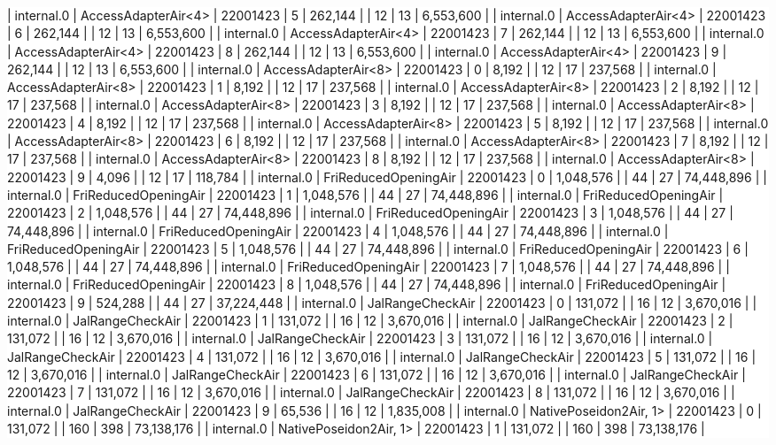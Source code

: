 | internal.0 | AccessAdapterAir<4> | 22001423 | 5 | 262,144 |  | 12 | 13 | 6,553,600 | 
| internal.0 | AccessAdapterAir<4> | 22001423 | 6 | 262,144 |  | 12 | 13 | 6,553,600 | 
| internal.0 | AccessAdapterAir<4> | 22001423 | 7 | 262,144 |  | 12 | 13 | 6,553,600 | 
| internal.0 | AccessAdapterAir<4> | 22001423 | 8 | 262,144 |  | 12 | 13 | 6,553,600 | 
| internal.0 | AccessAdapterAir<4> | 22001423 | 9 | 262,144 |  | 12 | 13 | 6,553,600 | 
| internal.0 | AccessAdapterAir<8> | 22001423 | 0 | 8,192 |  | 12 | 17 | 237,568 | 
| internal.0 | AccessAdapterAir<8> | 22001423 | 1 | 8,192 |  | 12 | 17 | 237,568 | 
| internal.0 | AccessAdapterAir<8> | 22001423 | 2 | 8,192 |  | 12 | 17 | 237,568 | 
| internal.0 | AccessAdapterAir<8> | 22001423 | 3 | 8,192 |  | 12 | 17 | 237,568 | 
| internal.0 | AccessAdapterAir<8> | 22001423 | 4 | 8,192 |  | 12 | 17 | 237,568 | 
| internal.0 | AccessAdapterAir<8> | 22001423 | 5 | 8,192 |  | 12 | 17 | 237,568 | 
| internal.0 | AccessAdapterAir<8> | 22001423 | 6 | 8,192 |  | 12 | 17 | 237,568 | 
| internal.0 | AccessAdapterAir<8> | 22001423 | 7 | 8,192 |  | 12 | 17 | 237,568 | 
| internal.0 | AccessAdapterAir<8> | 22001423 | 8 | 8,192 |  | 12 | 17 | 237,568 | 
| internal.0 | AccessAdapterAir<8> | 22001423 | 9 | 4,096 |  | 12 | 17 | 118,784 | 
| internal.0 | FriReducedOpeningAir | 22001423 | 0 | 1,048,576 |  | 44 | 27 | 74,448,896 | 
| internal.0 | FriReducedOpeningAir | 22001423 | 1 | 1,048,576 |  | 44 | 27 | 74,448,896 | 
| internal.0 | FriReducedOpeningAir | 22001423 | 2 | 1,048,576 |  | 44 | 27 | 74,448,896 | 
| internal.0 | FriReducedOpeningAir | 22001423 | 3 | 1,048,576 |  | 44 | 27 | 74,448,896 | 
| internal.0 | FriReducedOpeningAir | 22001423 | 4 | 1,048,576 |  | 44 | 27 | 74,448,896 | 
| internal.0 | FriReducedOpeningAir | 22001423 | 5 | 1,048,576 |  | 44 | 27 | 74,448,896 | 
| internal.0 | FriReducedOpeningAir | 22001423 | 6 | 1,048,576 |  | 44 | 27 | 74,448,896 | 
| internal.0 | FriReducedOpeningAir | 22001423 | 7 | 1,048,576 |  | 44 | 27 | 74,448,896 | 
| internal.0 | FriReducedOpeningAir | 22001423 | 8 | 1,048,576 |  | 44 | 27 | 74,448,896 | 
| internal.0 | FriReducedOpeningAir | 22001423 | 9 | 524,288 |  | 44 | 27 | 37,224,448 | 
| internal.0 | JalRangeCheckAir | 22001423 | 0 | 131,072 |  | 16 | 12 | 3,670,016 | 
| internal.0 | JalRangeCheckAir | 22001423 | 1 | 131,072 |  | 16 | 12 | 3,670,016 | 
| internal.0 | JalRangeCheckAir | 22001423 | 2 | 131,072 |  | 16 | 12 | 3,670,016 | 
| internal.0 | JalRangeCheckAir | 22001423 | 3 | 131,072 |  | 16 | 12 | 3,670,016 | 
| internal.0 | JalRangeCheckAir | 22001423 | 4 | 131,072 |  | 16 | 12 | 3,670,016 | 
| internal.0 | JalRangeCheckAir | 22001423 | 5 | 131,072 |  | 16 | 12 | 3,670,016 | 
| internal.0 | JalRangeCheckAir | 22001423 | 6 | 131,072 |  | 16 | 12 | 3,670,016 | 
| internal.0 | JalRangeCheckAir | 22001423 | 7 | 131,072 |  | 16 | 12 | 3,670,016 | 
| internal.0 | JalRangeCheckAir | 22001423 | 8 | 131,072 |  | 16 | 12 | 3,670,016 | 
| internal.0 | JalRangeCheckAir | 22001423 | 9 | 65,536 |  | 16 | 12 | 1,835,008 | 
| internal.0 | NativePoseidon2Air<BabyBearParameters>, 1> | 22001423 | 0 | 131,072 |  | 160 | 398 | 73,138,176 | 
| internal.0 | NativePoseidon2Air<BabyBearParameters>, 1> | 22001423 | 1 | 131,072 |  | 160 | 398 | 73,138,176 | 